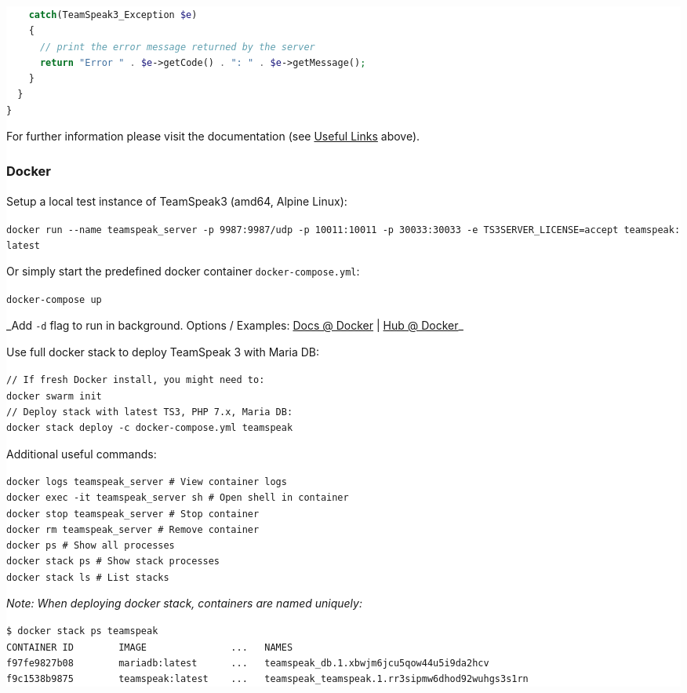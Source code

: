 ```php
    catch(TeamSpeak3_Exception $e)
    {
      // print the error message returned by the server
      return "Error " . $e->getCode() . ": " . $e->getMessage();
    }
  }
}
```

For further information please visit the documentation (see [Useful Links](#useful-links) above).

### Docker

Setup a local test instance of TeamSpeak3 (amd64, Alpine Linux):

```
docker run --name teamspeak_server -p 9987:9987/udp -p 10011:10011 -p 30033:30033 -e TS3SERVER_LICENSE=accept teamspeak:latest
```

Or simply start the predefined docker container `docker-compose.yml`:

```
docker-compose up
```

_Add `-d` flag to run in background. Options / Examples: [Docs @ Docker](https://docs.docker.com/samples/library/teamspeak/) | [Hub @ Docker](https://hub.docker.com/_/teamspeak/)\_

Use full docker stack to deploy TeamSpeak 3 with Maria DB:

```
// If fresh Docker install, you might need to:
docker swarm init
// Deploy stack with latest TS3, PHP 7.x, Maria DB:
docker stack deploy -c docker-compose.yml teamspeak
```

Additional useful commands:

```
docker logs teamspeak_server # View container logs
docker exec -it teamspeak_server sh # Open shell in container
docker stop teamspeak_server # Stop container
docker rm teamspeak_server # Remove container
docker ps # Show all processes
docker stack ps # Show stack processes
docker stack ls # List stacks
```

_Note: When deploying docker stack, containers are named uniquely:_

```
$ docker stack ps teamspeak
CONTAINER ID        IMAGE               ...   NAMES
f97fe9827b08        mariadb:latest      ...   teamspeak_db.1.xbwjm6jcu5qow44u5i9da2hcv
f9c1538b9875        teamspeak:latest    ...   teamspeak_teamspeak.1.rr3sipmw6dhod92wuhgs3s1rn
```
